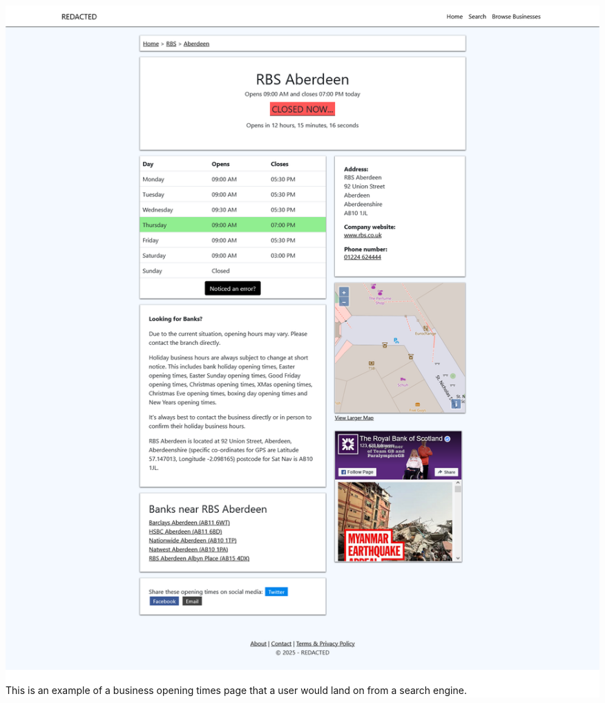 ![A screenshot of the opening times for RBS bank in Aberdeen](/assets/img/blog/times/rbs-aberdeen.png)

This is an example of a business opening times page that a user would land on from a search engine. 
